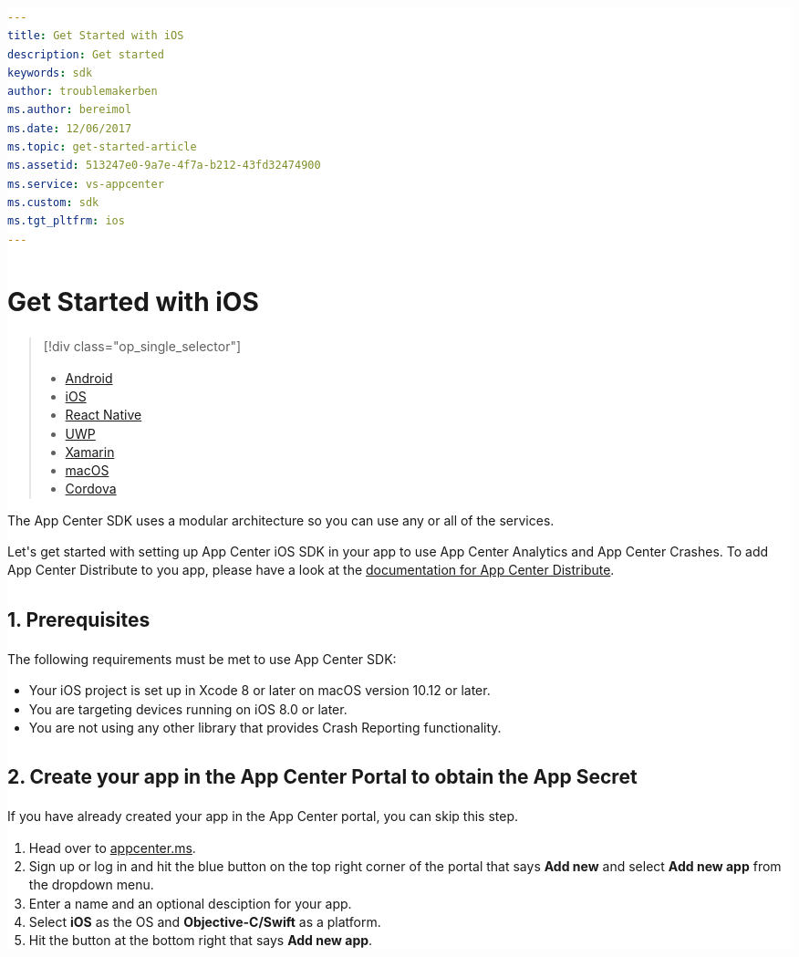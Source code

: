 ```yaml
---
title: Get Started with iOS
description: Get started
keywords: sdk
author: troublemakerben
ms.author: bereimol
ms.date: 12/06/2017
ms.topic: get-started-article
ms.assetid: 513247e0-9a7e-4f7a-b212-43fd32474900
ms.service: vs-appcenter
ms.custom: sdk
ms.tgt_pltfrm: ios
---
```


# Get Started with iOS

> [!div class="op_single_selector"]
> * [Android](android.md)
> * [iOS](ios.md)
> * [React Native](react-native.md)
> * [UWP](uwp.md)
> * [Xamarin](xamarin.md)
> * [macOS](macos.md)
> * [Cordova](cordova.md)

The App Center SDK uses a modular architecture so you can use any or all of the services.

Let's get started with setting up App Center iOS SDK in your app to use App Center Analytics and App Center Crashes. To add App Center Distribute to you app, please have a look at the [documentation for App Center Distribute](~/sdk/distribute/ios.md).

## 1. Prerequisites

The following requirements must be met to use App Center SDK:

* Your iOS project is set up in Xcode 8 or later on macOS version 10.12 or later.
* You are targeting devices running on iOS 8.0 or later.
* You are not using any other library that provides Crash Reporting functionality.

## 2. Create your app in the App Center Portal to obtain the App Secret

If you have already created your app in the App Center portal, you can skip this step.

1. Head over to [appcenter.ms](https://appcenter.ms).
2. Sign up or log in and hit the blue button on the top right corner of the portal that says **Add new** and select **Add new app** from the dropdown menu.
3. Enter a name and an optional desciption for your app.
4. Select **iOS** as the OS and **Objective-C/Swift** as a platform.
5. Hit the button at the bottom right that says **Add new app**.
